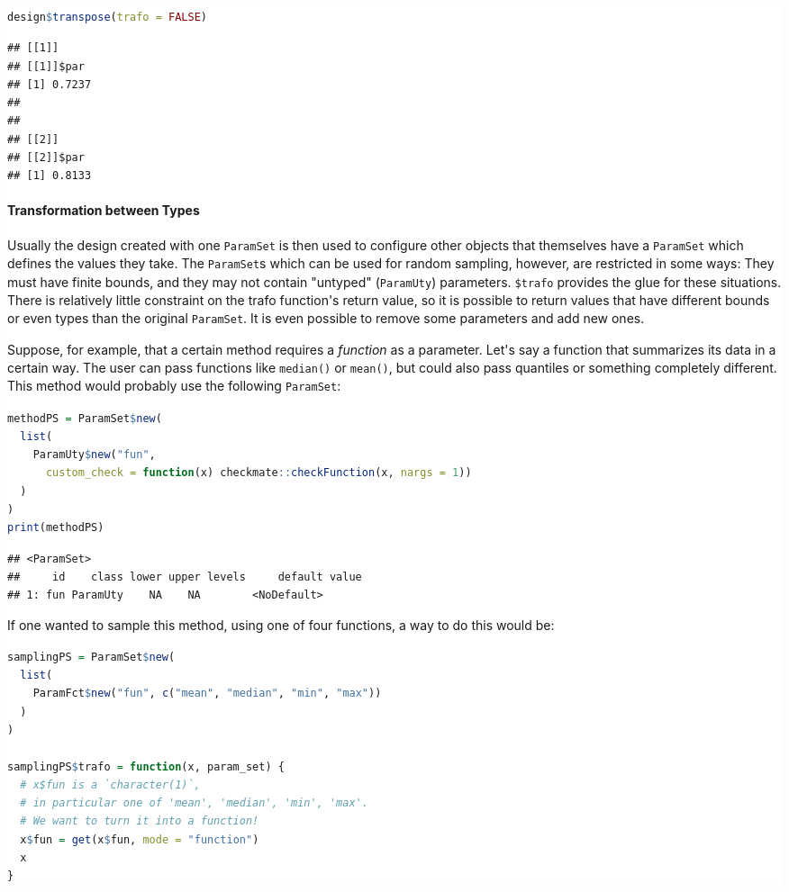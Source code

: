 ```r
design$transpose(trafo = FALSE)
```

```
## [[1]]
## [[1]]$par
## [1] 0.7237
## 
## 
## [[2]]
## [[2]]$par
## [1] 0.8133
```

#### Transformation between Types

Usually the design created with one `ParamSet` is then used to configure other objects that themselves have a `ParamSet` which defines the values they take.
The `ParamSet`s which can be used for random sampling, however, are restricted in some ways:
They must have finite bounds, and they may not contain "untyped" (`ParamUty`) parameters.
`$trafo` provides the glue for these situations.
There is relatively little constraint on the trafo function's return value, so it is possible to return values that have different bounds or even types than the original `ParamSet`.
It is even possible to remove some parameters and add new ones.

Suppose, for example, that a certain method requires a *function* as a parameter.
Let's say a function that summarizes its data in a certain way.
The user can pass functions like `median()` or `mean()`, but could also pass quantiles or something completely different.
This method would probably use the following `ParamSet`:


```r
methodPS = ParamSet$new(
  list(
    ParamUty$new("fun",
      custom_check = function(x) checkmate::checkFunction(x, nargs = 1))
  )
)
print(methodPS)
```

```
## <ParamSet>
##     id    class lower upper levels     default value
## 1: fun ParamUty    NA    NA        <NoDefault>
```

If one wanted to sample this method, using one of four functions, a way to do this would be:


```r
samplingPS = ParamSet$new(
  list(
    ParamFct$new("fun", c("mean", "median", "min", "max"))
  )
)

samplingPS$trafo = function(x, param_set) {
  # x$fun is a `character(1)`,
  # in particular one of 'mean', 'median', 'min', 'max'.
  # We want to turn it into a function!
  x$fun = get(x$fun, mode = "function")
  x
}
```

